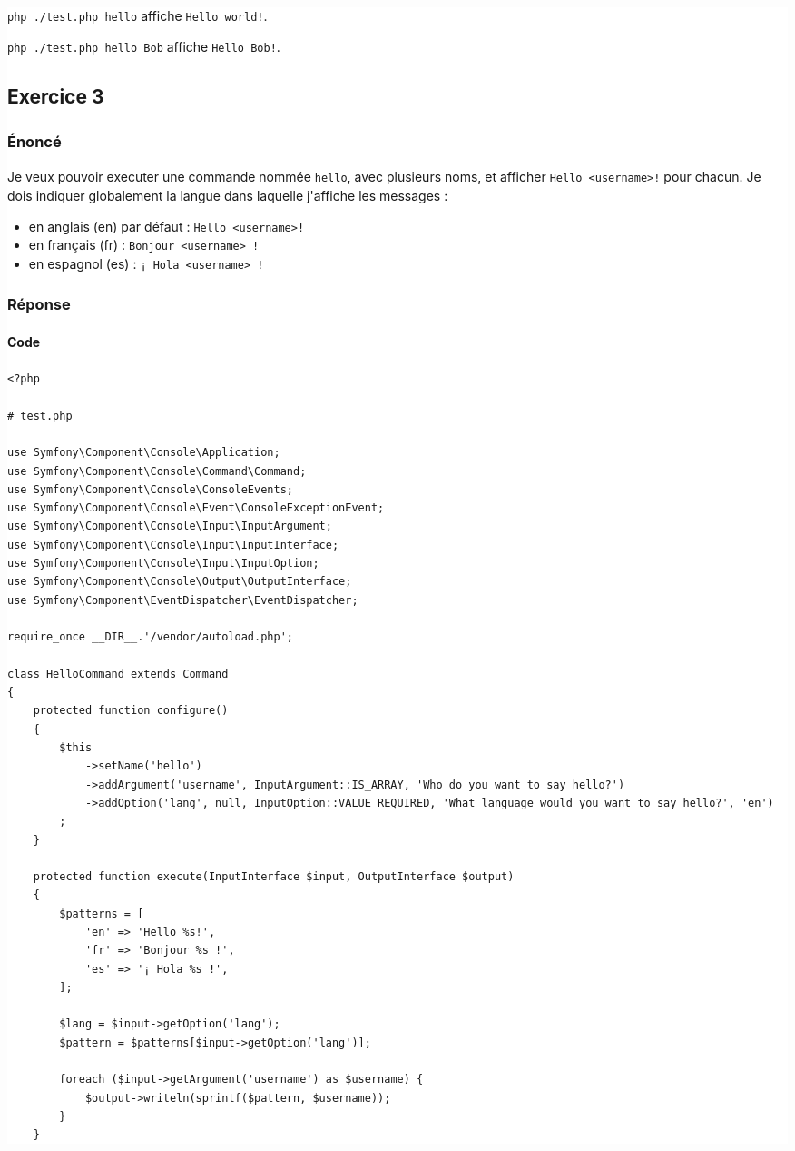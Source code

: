 ``php ./test.php hello`` affiche ``Hello world!``.

``php ./test.php hello Bob`` affiche ``Hello Bob!``.


## Exercice 3

### Énoncé

Je veux pouvoir executer une commande nommée ``hello``, avec plusieurs noms, et afficher ``Hello <username>!`` pour chacun.
Je dois indiquer globalement la langue dans laquelle j'affiche les messages :
 - en anglais (en) par défaut : ``Hello <username>!``
 - en français (fr) : ``Bonjour <username> !``
 - en espagnol (es) : ``¡ Hola <username> !``

### Réponse

#### Code

```
<?php

# test.php

use Symfony\Component\Console\Application;
use Symfony\Component\Console\Command\Command;
use Symfony\Component\Console\ConsoleEvents;
use Symfony\Component\Console\Event\ConsoleExceptionEvent;
use Symfony\Component\Console\Input\InputArgument;
use Symfony\Component\Console\Input\InputInterface;
use Symfony\Component\Console\Input\InputOption;
use Symfony\Component\Console\Output\OutputInterface;
use Symfony\Component\EventDispatcher\EventDispatcher;

require_once __DIR__.'/vendor/autoload.php';

class HelloCommand extends Command
{
    protected function configure()
    {
        $this
            ->setName('hello')
            ->addArgument('username', InputArgument::IS_ARRAY, 'Who do you want to say hello?')
            ->addOption('lang', null, InputOption::VALUE_REQUIRED, 'What language would you want to say hello?', 'en')
        ;
    }

    protected function execute(InputInterface $input, OutputInterface $output)
    {
        $patterns = [
            'en' => 'Hello %s!',
            'fr' => 'Bonjour %s !',
            'es' => '¡ Hola %s !',
        ];

        $lang = $input->getOption('lang');
        $pattern = $patterns[$input->getOption('lang')];

        foreach ($input->getArgument('username') as $username) {
            $output->writeln(sprintf($pattern, $username));
        }
    }
```